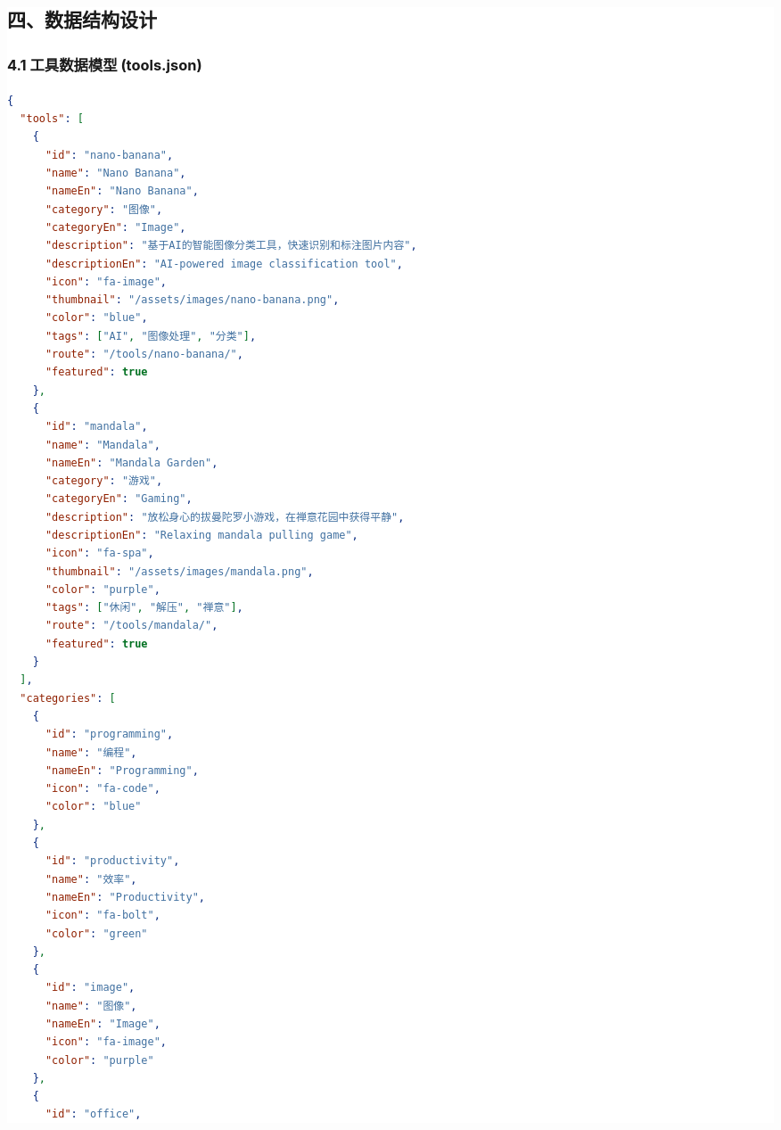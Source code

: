 
## 四、数据结构设计

### 4.1 工具数据模型 (tools.json)

```json
{
  "tools": [
    {
      "id": "nano-banana",
      "name": "Nano Banana",
      "nameEn": "Nano Banana",
      "category": "图像",
      "categoryEn": "Image",
      "description": "基于AI的智能图像分类工具，快速识别和标注图片内容",
      "descriptionEn": "AI-powered image classification tool",
      "icon": "fa-image",
      "thumbnail": "/assets/images/nano-banana.png",
      "color": "blue",
      "tags": ["AI", "图像处理", "分类"],
      "route": "/tools/nano-banana/",
      "featured": true
    },
    {
      "id": "mandala",
      "name": "Mandala",
      "nameEn": "Mandala Garden",
      "category": "游戏",
      "categoryEn": "Gaming",
      "description": "放松身心的拔曼陀罗小游戏，在禅意花园中获得平静",
      "descriptionEn": "Relaxing mandala pulling game",
      "icon": "fa-spa",
      "thumbnail": "/assets/images/mandala.png",
      "color": "purple",
      "tags": ["休闲", "解压", "禅意"],
      "route": "/tools/mandala/",
      "featured": true
    }
  ],
  "categories": [
    {
      "id": "programming",
      "name": "编程",
      "nameEn": "Programming",
      "icon": "fa-code",
      "color": "blue"
    },
    {
      "id": "productivity",
      "name": "效率",
      "nameEn": "Productivity",
      "icon": "fa-bolt",
      "color": "green"
    },
    {
      "id": "image",
      "name": "图像",
      "nameEn": "Image",
      "icon": "fa-image",
      "color": "purple"
    },
    {
      "id": "office",
```